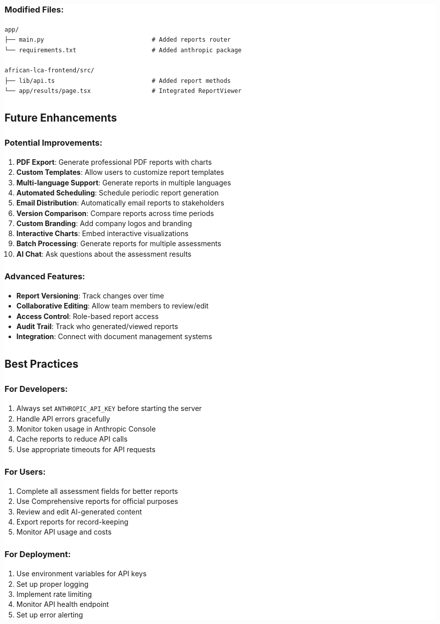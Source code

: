 ### Modified Files:
```
app/
├── main.py                              # Added reports router
└── requirements.txt                     # Added anthropic package

african-lca-frontend/src/
├── lib/api.ts                           # Added report methods
└── app/results/page.tsx                 # Integrated ReportViewer
```

## Future Enhancements

### Potential Improvements:
1. **PDF Export**: Generate professional PDF reports with charts
2. **Custom Templates**: Allow users to customize report templates
3. **Multi-language Support**: Generate reports in multiple languages
4. **Automated Scheduling**: Schedule periodic report generation
5. **Email Distribution**: Automatically email reports to stakeholders
6. **Version Comparison**: Compare reports across time periods
7. **Custom Branding**: Add company logos and branding
8. **Interactive Charts**: Embed interactive visualizations
9. **Batch Processing**: Generate reports for multiple assessments
10. **AI Chat**: Ask questions about the assessment results

### Advanced Features:
- **Report Versioning**: Track changes over time
- **Collaborative Editing**: Allow team members to review/edit
- **Access Control**: Role-based report access
- **Audit Trail**: Track who generated/viewed reports
- **Integration**: Connect with document management systems

## Best Practices

### For Developers:
1. Always set `ANTHROPIC_API_KEY` before starting the server
2. Handle API errors gracefully
3. Monitor token usage in Anthropic Console
4. Cache reports to reduce API calls
5. Use appropriate timeouts for API requests

### For Users:
1. Complete all assessment fields for better reports
2. Use Comprehensive reports for official purposes
3. Review and edit AI-generated content
4. Export reports for record-keeping
5. Monitor API usage and costs

### For Deployment:
1. Use environment variables for API keys
2. Set up proper logging
3. Implement rate limiting
4. Monitor API health endpoint
5. Set up error alerting
